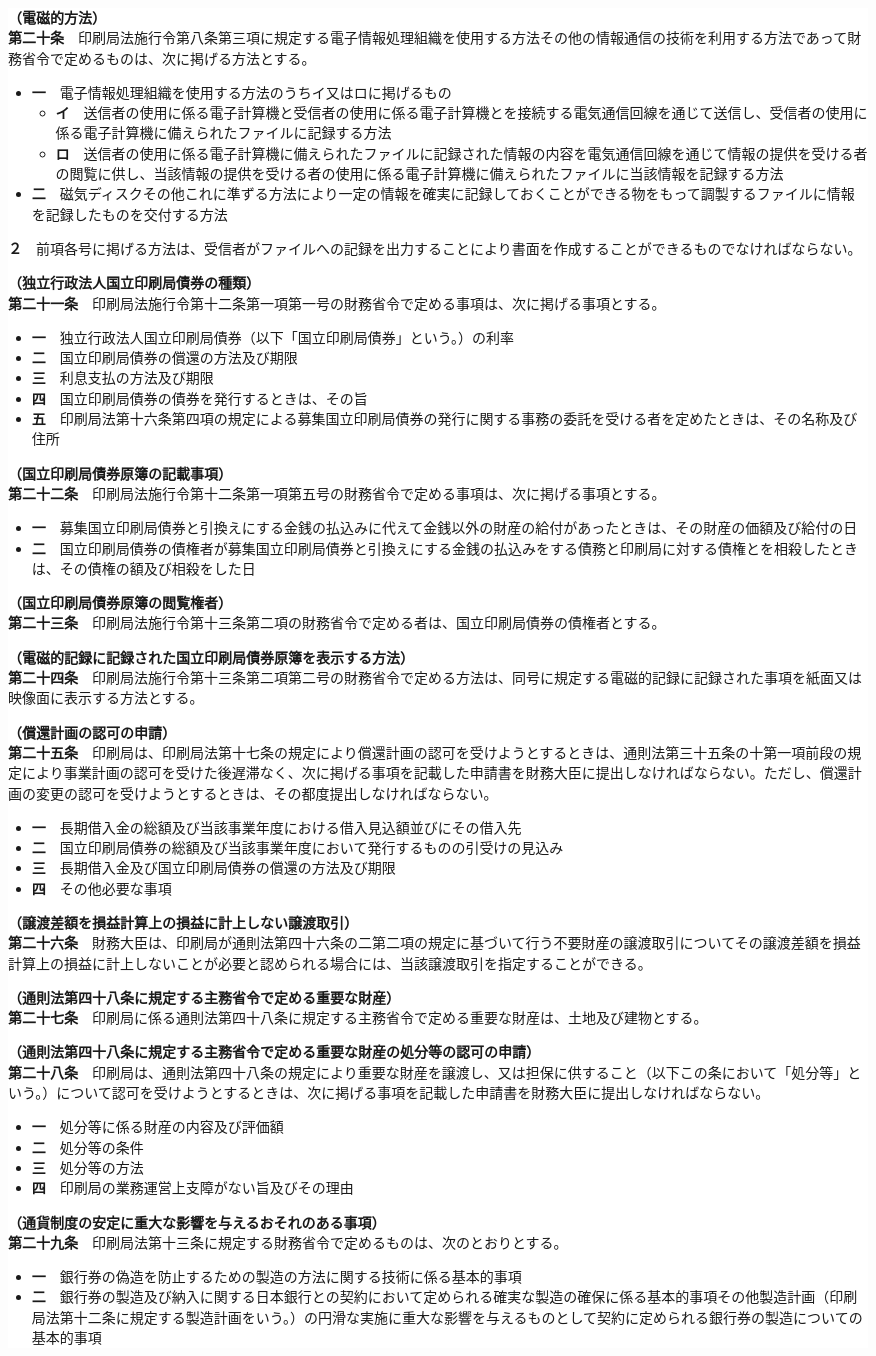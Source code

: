 **（電磁的方法）**  
**第二十条**　印刷局法施行令第八条第三項に規定する電子情報処理組織を使用する方法その他の情報通信の技術を利用する方法であって財務省令で定めるものは、次に掲げる方法とする。  
* **一**　電子情報処理組織を使用する方法のうちイ又はロに掲げるもの  
	* **イ**　送信者の使用に係る電子計算機と受信者の使用に係る電子計算機とを接続する電気通信回線を通じて送信し、受信者の使用に係る電子計算機に備えられたファイルに記録する方法  
	* **ロ**　送信者の使用に係る電子計算機に備えられたファイルに記録された情報の内容を電気通信回線を通じて情報の提供を受ける者の閲覧に供し、当該情報の提供を受ける者の使用に係る電子計算機に備えられたファイルに当該情報を記録する方法  
* **二**　磁気ディスクその他これに準ずる方法により一定の情報を確実に記録しておくことができる物をもって調製するファイルに情報を記録したものを交付する方法  
  
**２**　前項各号に掲げる方法は、受信者がファイルへの記録を出力することにより書面を作成することができるものでなければならない。  
  
**（独立行政法人国立印刷局債券の種類）**  
**第二十一条**　印刷局法施行令第十二条第一項第一号の財務省令で定める事項は、次に掲げる事項とする。  
* **一**　独立行政法人国立印刷局債券（以下「国立印刷局債券」という。）の利率  
* **二**　国立印刷局債券の償還の方法及び期限  
* **三**　利息支払の方法及び期限  
* **四**　国立印刷局債券の債券を発行するときは、その旨  
* **五**　印刷局法第十六条第四項の規定による募集国立印刷局債券の発行に関する事務の委託を受ける者を定めたときは、その名称及び住所  
  
**（国立印刷局債券原簿の記載事項）**  
**第二十二条**　印刷局法施行令第十二条第一項第五号の財務省令で定める事項は、次に掲げる事項とする。  
* **一**　募集国立印刷局債券と引換えにする金銭の払込みに代えて金銭以外の財産の給付があったときは、その財産の価額及び給付の日  
* **二**　国立印刷局債券の債権者が募集国立印刷局債券と引換えにする金銭の払込みをする債務と印刷局に対する債権とを相殺したときは、その債権の額及び相殺をした日  
  
**（国立印刷局債券原簿の閲覧権者）**  
**第二十三条**　印刷局法施行令第十三条第二項の財務省令で定める者は、国立印刷局債券の債権者とする。  
  
**（電磁的記録に記録された国立印刷局債券原簿を表示する方法）**  
**第二十四条**　印刷局法施行令第十三条第二項第二号の財務省令で定める方法は、同号に規定する電磁的記録に記録された事項を紙面又は映像面に表示する方法とする。  
  
**（償還計画の認可の申請）**  
**第二十五条**　印刷局は、印刷局法第十七条の規定により償還計画の認可を受けようとするときは、通則法第三十五条の十第一項前段の規定により事業計画の認可を受けた後遅滞なく、次に掲げる事項を記載した申請書を財務大臣に提出しなければならない。ただし、償還計画の変更の認可を受けようとするときは、その都度提出しなければならない。  
* **一**　長期借入金の総額及び当該事業年度における借入見込額並びにその借入先  
* **二**　国立印刷局債券の総額及び当該事業年度において発行するものの引受けの見込み  
* **三**　長期借入金及び国立印刷局債券の償還の方法及び期限  
* **四**　その他必要な事項  
  
**（譲渡差額を損益計算上の損益に計上しない譲渡取引）**  
**第二十六条**　財務大臣は、印刷局が通則法第四十六条の二第二項の規定に基づいて行う不要財産の譲渡取引についてその譲渡差額を損益計算上の損益に計上しないことが必要と認められる場合には、当該譲渡取引を指定することができる。  
  
**（通則法第四十八条に規定する主務省令で定める重要な財産）**  
**第二十七条**　印刷局に係る通則法第四十八条に規定する主務省令で定める重要な財産は、土地及び建物とする。  
  
**（通則法第四十八条に規定する主務省令で定める重要な財産の処分等の認可の申請）**  
**第二十八条**　印刷局は、通則法第四十八条の規定により重要な財産を譲渡し、又は担保に供すること（以下この条において「処分等」という。）について認可を受けようとするときは、次に掲げる事項を記載した申請書を財務大臣に提出しなければならない。  
* **一**　処分等に係る財産の内容及び評価額  
* **二**　処分等の条件  
* **三**　処分等の方法  
* **四**　印刷局の業務運営上支障がない旨及びその理由  
  
**（通貨制度の安定に重大な影響を与えるおそれのある事項）**  
**第二十九条**　印刷局法第十三条に規定する財務省令で定めるものは、次のとおりとする。  
* **一**　銀行券の偽造を防止するための製造の方法に関する技術に係る基本的事項  
* **二**　銀行券の製造及び納入に関する日本銀行との契約において定められる確実な製造の確保に係る基本的事項その他製造計画（印刷局法第十二条に規定する製造計画をいう。）の円滑な実施に重大な影響を与えるものとして契約に定められる銀行券の製造についての基本的事項  
  